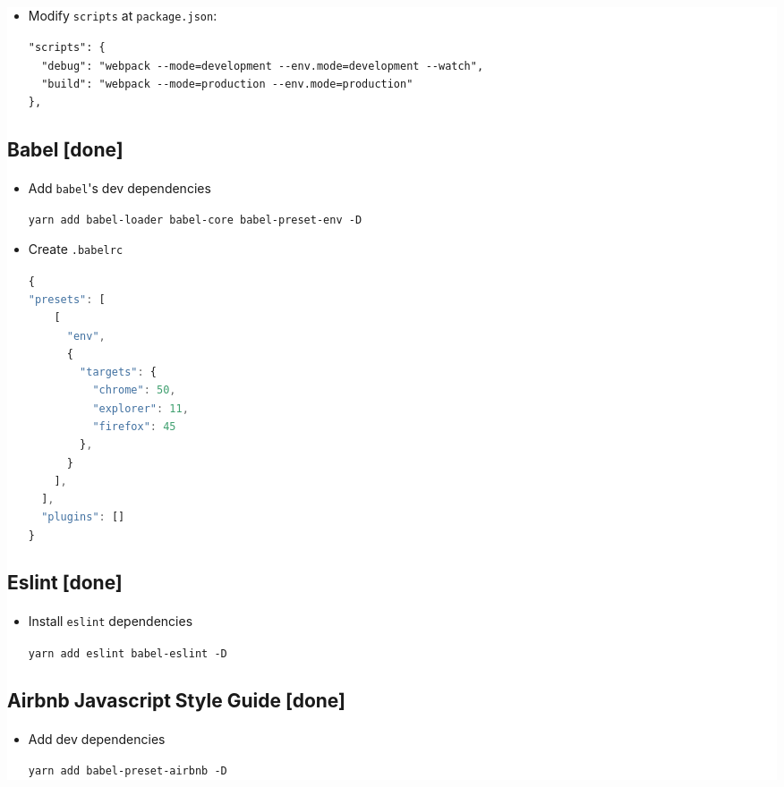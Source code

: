 
* Modify `scripts` at `package.json`:


  ```
  "scripts": {
    "debug": "webpack --mode=development --env.mode=development --watch",
    "build": "webpack --mode=production --env.mode=production"
  },
  ```


## Babel [done]
* Add `babel`'s dev dependencies


  ```
  yarn add babel-loader babel-core babel-preset-env -D
  ```


* Create `.babelrc`


  ```js
  {
  "presets": [
      [
        "env",
        {
          "targets": {
            "chrome": 50,
            "explorer": 11,
            "firefox": 45
          },
        }
      ],
    ],
    "plugins": []
  }
  ```


## Eslint [done]
* Install `eslint` dependencies


  ```
  yarn add eslint babel-eslint -D
  ```


## Airbnb Javascript Style Guide [done]

* Add dev dependencies


  ```
  yarn add babel-preset-airbnb -D
  ```
